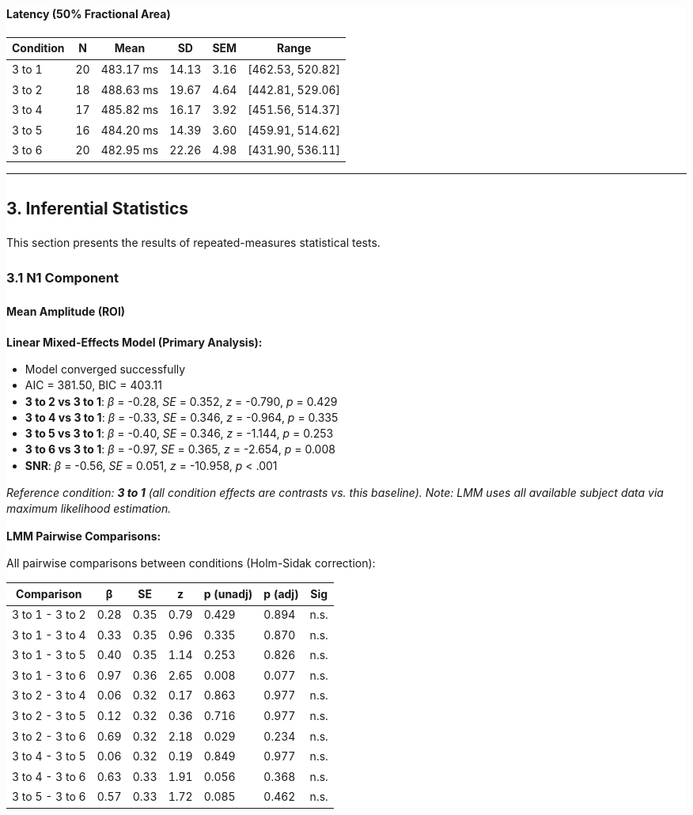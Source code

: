#### Latency (50% Fractional Area)

| Condition | N | Mean | SD | SEM | Range |
|-----------|---|------|----|----|-------|
| 3 to 1 | 20 | 483.17 ms | 14.13 | 3.16 | [462.53, 520.82] |
| 3 to 2 | 18 | 488.63 ms | 19.67 | 4.64 | [442.81, 529.06] |
| 3 to 4 | 17 | 485.82 ms | 16.17 | 3.92 | [451.56, 514.37] |
| 3 to 5 | 16 | 484.20 ms | 14.39 | 3.60 | [459.91, 514.62] |
| 3 to 6 | 20 | 482.95 ms | 22.26 | 4.98 | [431.90, 536.11] |


---

## 3. Inferential Statistics

This section presents the results of repeated-measures statistical tests.

### 3.1 N1 Component

#### Mean Amplitude (ROI)

**Linear Mixed-Effects Model (Primary Analysis):**

- Model converged successfully
- AIC = 381.50, BIC = 403.11
- **3 to 2 vs 3 to 1**: *β* = -0.28, *SE* = 0.352, *z* = -0.790, *p* = 0.429
- **3 to 4 vs 3 to 1**: *β* = -0.33, *SE* = 0.346, *z* = -0.964, *p* = 0.335
- **3 to 5 vs 3 to 1**: *β* = -0.40, *SE* = 0.346, *z* = -1.144, *p* = 0.253
- **3 to 6 vs 3 to 1**: *β* = -0.97, *SE* = 0.365, *z* = -2.654, *p* = 0.008
- **SNR**: *β* = -0.56, *SE* = 0.051, *z* = -10.958, *p* < .001

_Reference condition: **3 to 1** (all condition effects are contrasts vs. this baseline)._
_Note: LMM uses all available subject data via maximum likelihood estimation._

**LMM Pairwise Comparisons:**

All pairwise comparisons between conditions (Holm-Sidak correction):

| Comparison | β | SE | z | p (unadj) | p (adj) | Sig |
|------------|---|----|----|-----------|---------|-----|
| 3 to 1 - 3 to 2 | 0.28 | 0.35 | 0.79 | 0.429 | 0.894 | n.s. |
| 3 to 1 - 3 to 4 | 0.33 | 0.35 | 0.96 | 0.335 | 0.870 | n.s. |
| 3 to 1 - 3 to 5 | 0.40 | 0.35 | 1.14 | 0.253 | 0.826 | n.s. |
| 3 to 1 - 3 to 6 | 0.97 | 0.36 | 2.65 | 0.008 | 0.077 | n.s. |
| 3 to 2 - 3 to 4 | 0.06 | 0.32 | 0.17 | 0.863 | 0.977 | n.s. |
| 3 to 2 - 3 to 5 | 0.12 | 0.32 | 0.36 | 0.716 | 0.977 | n.s. |
| 3 to 2 - 3 to 6 | 0.69 | 0.32 | 2.18 | 0.029 | 0.234 | n.s. |
| 3 to 4 - 3 to 5 | 0.06 | 0.32 | 0.19 | 0.849 | 0.977 | n.s. |
| 3 to 4 - 3 to 6 | 0.63 | 0.33 | 1.91 | 0.056 | 0.368 | n.s. |
| 3 to 5 - 3 to 6 | 0.57 | 0.33 | 1.72 | 0.085 | 0.462 | n.s. |
